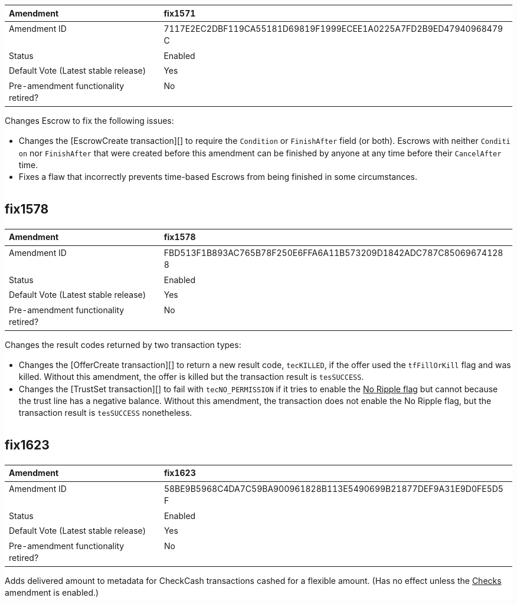 | Amendment                            | fix1571                                                          |
|:------------------------------------ |:---------------------------------------------------------------- |
| Amendment ID                         | 7117E2EC2DBF119CA55181D69819F1999ECEE1A0225A7FD2B9ED47940968479C |
| Status                               | Enabled                                                          |
| Default Vote (Latest stable release) | Yes                                                              |
| Pre-amendment functionality retired? | No                                                               |

Changes Escrow to fix the following issues:

- Changes the \[EscrowCreate transaction\]\[\] to require the `Condition` or `FinishAfter` field (or both). Escrows with neither `Condition` nor `FinishAfter` that were created before this amendment can be finished by anyone at any time before their `CancelAfter` time.
- Fixes a flaw that incorrectly prevents time-based Escrows from being finished in some circumstances.


## fix1578

| Amendment                            | fix1578                                                          |
|:------------------------------------ |:---------------------------------------------------------------- |
| Amendment ID                         | FBD513F1B893AC765B78F250E6FFA6A11B573209D1842ADC787C850696741288 |
| Status                               | Enabled                                                          |
| Default Vote (Latest stable release) | Yes                                                              |
| Pre-amendment functionality retired? | No                                                               |

Changes the result codes returned by two transaction types:

- Changes the \[OfferCreate transaction\]\[\] to return a new result code, `tecKILLED`, if the offer used the `tfFillOrKill` flag and was killed. Without this amendment, the offer is killed but the transaction result is `tesSUCCESS`.
- Changes the \[TrustSet transaction\]\[\] to fail with `tecNO_PERMISSION` if it tries to enable the [No Ripple flag](rippling.html#the-no-ripple-flag) but cannot because the trust line has a negative balance. Without this amendment, the transaction does not enable the No Ripple flag, but the transaction result is `tesSUCCESS` nonetheless.


## fix1623

| Amendment                            | fix1623                                                          |
|:------------------------------------ |:---------------------------------------------------------------- |
| Amendment ID                         | 58BE9B5968C4DA7C59BA900961828B113E5490699B21877DEF9A31E9D0FE5D5F |
| Status                               | Enabled                                                          |
| Default Vote (Latest stable release) | Yes                                                              |
| Pre-amendment functionality retired? | No                                                               |

Adds delivered amount to metadata for CheckCash transactions cashed for a flexible amount. (Has no effect unless the [Checks](#checks) amendment is enabled.)


[CheckCashMakesTrustLine]: #checkcashmakestrustline
[Checks]: #checks
[CryptoConditions]: #cryptoconditions
[CryptoConditionsSuite]: #cryptoconditionssuite
[DeletableAccounts]: #deletableaccounts
[DepositAuth]: #depositauth
[DepositPreauth]: #depositpreauth
[DisallowIncoming]: #disallowincoming
[EnforceInvariants]: #enforceinvariants
[Escrow]: #escrow
[ExpandedSignerList]: #expandedsignerlist
[FeeEscalation]: #feeescalation
[fix1201]: #fix1201
[fix1368]: #fix1368
[fix1373]: #fix1373
[fix1512]: #fix1512
[fix1513]: #fix1513
[fix1515]: #fix1515
[fix1523]: #fix1523
[fix1528]: #fix1528
[fix1543]: #fix1543
[fix1571]: #fix1571
[fix1578]: #fix1578
[fix1623]: #fix1623
[fix1781]: #fix1781
[fixAmendmentMajorityCalc]: #fixamendmentmajoritycalc
[fixCheckThreading]: #fixcheckthreading
[fixMasterKeyAsRegularKey]: #fixmasterkeyasregularkey
[fixNFTokenDirV1]: #fixnftokendirv1
[fixNFTokenNegOffer]: #fixnftokennegoffer
[fixNonFungibleTokensV1_2]: #fixnonfungibletokensv1_2
[fixPayChanRecipientOwnerDir]: #fixpaychanrecipientownerdir
[fixQualityUpperBound]: #fixqualityupperbound
[fixRemoveNFTokenAutoTrustLine]: #fixremovenftokenautotrustline
[fixRmSmallIncreasedQOffers]: #fixrmsmallincreasedqoffers
[fixSTAmountCanonicalize]: #fixstamountcanonicalize
[fixTakerDryOfferRemoval]: #fixtakerdryofferremoval
[fixTrustLinesToSelf]: #fixtrustlinestoself
[fixUniversalNumber]: #fixuniversalnumber
[Flow]: #flow
[FlowCross]: #flowcross
[FlowSortStrands]: #flowsortstrands
[FlowV2]: #flowv2
[HardenedValidations]: #hardenedvalidations
[ImmediateOfferKilled]: #immediateofferkilled
[MultiSign]: #multisign
[MultiSignReserve]: #multisignreserve
[NegativeUNL]: #negativeunl
[NonFungibleTokensV1]: #nonfungibletokensv1
[NonFungibleTokensV1_1]: #nonfungibletokensv1_1
[OwnerPaysFee]: #ownerpaysfee
[PayChan]: #paychan
[RequireFullyCanonicalSig]: #requirefullycanonicalsig
[SHAMapV2]: #shamapv2
[SortedDirectories]: #sorteddirectories
[SusPay]: #suspay
[TicketBatch]: #ticketbatch
[Tickets]: #tickets
[TickSize]: #ticksize
[TrustSetAuth]: #trustsetauth
[XRPFees]: #xrpfees